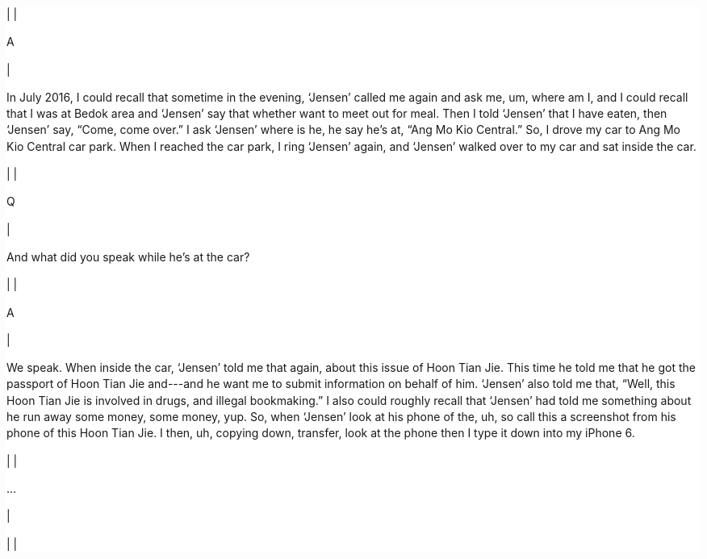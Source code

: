  |
| 

A

 | 

In July 2016, I could recall that sometime in the evening, ‘Jensen’ called me again and ask me, um, where am I, and I could recall that I was at Bedok area and ‘Jensen’ say that whether want to meet out for meal. Then I told ‘Jensen’ that I have eaten, then ‘Jensen’ say, “Come, come over.” I ask ‘Jensen’ where is he, he say he’s at, “Ang Mo Kio Central.” So, I drove my car to Ang Mo Kio Central car park. When I reached the car park, I ring ‘Jensen’ again, and ‘Jensen’ walked over to my car and sat inside the car.

 |
| 

Q

 | 

And what did you speak while he’s at the car?

 |
| 

A

 | 

We speak. When inside the car, ‘Jensen’ told me that again, about this issue of Hoon Tian Jie. This time he told me that he got the passport of Hoon Tian Jie and---and he want me to submit information on behalf of him. ‘Jensen’ also told me that, “Well, this Hoon Tian Jie is involved in drugs, and illegal bookmaking.” I also could roughly recall that ‘Jensen’ had told me something about he run away some money, some money, yup. So, when ‘Jensen’ look at his phone of the, uh, so call this a screenshot from his phone of this Hoon Tian Jie. I then, uh, copying down, transfer, look at the phone then I type it down into my iPhone 6.

 |
| 

…

 | 

 |
| 
